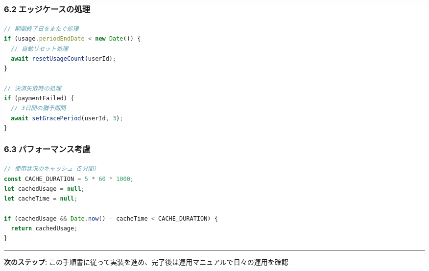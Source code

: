### 6.2 エッジケースの処理
```typescript
// 期間終了日をまたぐ処理
if (usage.periodEndDate < new Date()) {
  // 自動リセット処理
  await resetUsageCount(userId);
}

// 決済失敗時の処理
if (paymentFailed) {
  // 3日間の猶予期間
  await setGracePeriod(userId, 3);
}
```

### 6.3 パフォーマンス考慮
```typescript
// 使用状況のキャッシュ（5分間）
const CACHE_DURATION = 5 * 60 * 1000;
let cachedUsage = null;
let cacheTime = null;

if (cachedUsage && Date.now() - cacheTime < CACHE_DURATION) {
  return cachedUsage;
}
```

---

**次のステップ**: この手順書に従って実装を進め、完了後は運用マニュアルで日々の運用を確認